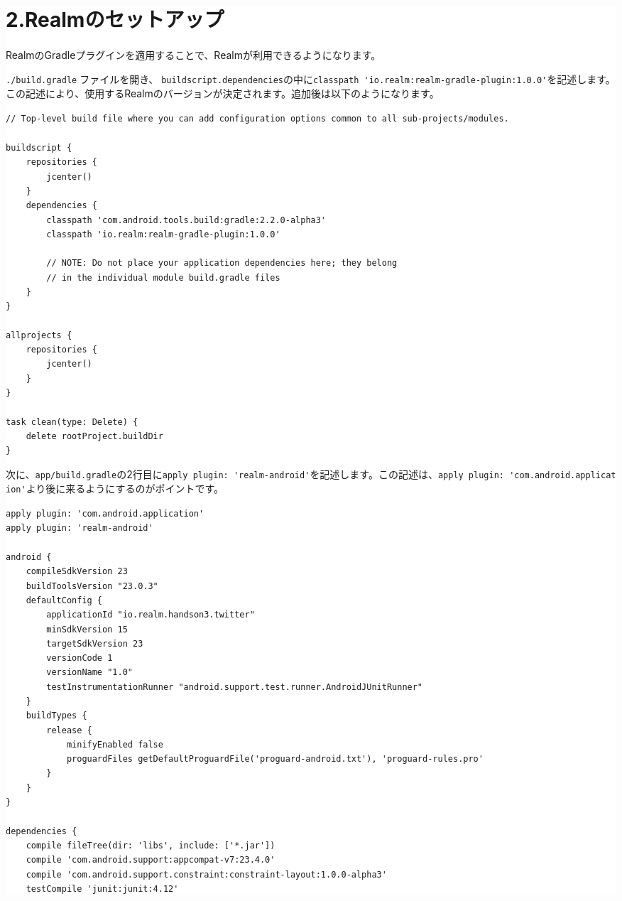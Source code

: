 # 2.Realmのセットアップ

RealmのGradleプラグインを適用することで、Realmが利用できるようになります。

`./build.gradle` ファイルを開き、 `buildscript.dependencies`の中に`classpath 'io.realm:realm-gradle-plugin:1.0.0'`を記述します。この記述により、使用するRealmのバージョンが決定されます。追加後は以下のようになります。

```
// Top-level build file where you can add configuration options common to all sub-projects/modules.

buildscript {
    repositories {
        jcenter()
    }
    dependencies {
        classpath 'com.android.tools.build:gradle:2.2.0-alpha3'
        classpath 'io.realm:realm-gradle-plugin:1.0.0'

        // NOTE: Do not place your application dependencies here; they belong
        // in the individual module build.gradle files
    }
}

allprojects {
    repositories {
        jcenter()
    }
}

task clean(type: Delete) {
    delete rootProject.buildDir
}
```

次に、`app/build.gradle`の2行目に`apply plugin: 'realm-android'`を記述します。この記述は、`apply plugin: 'com.android.application'`より後に来るようにするのがポイントです。

```
apply plugin: 'com.android.application'
apply plugin: 'realm-android'

android {
    compileSdkVersion 23
    buildToolsVersion "23.0.3"
    defaultConfig {
        applicationId "io.realm.handson3.twitter"
        minSdkVersion 15
        targetSdkVersion 23
        versionCode 1
        versionName "1.0"
        testInstrumentationRunner "android.support.test.runner.AndroidJUnitRunner"
    }
    buildTypes {
        release {
            minifyEnabled false
            proguardFiles getDefaultProguardFile('proguard-android.txt'), 'proguard-rules.pro'
        }
    }
}

dependencies {
    compile fileTree(dir: 'libs', include: ['*.jar'])
    compile 'com.android.support:appcompat-v7:23.4.0'
    compile 'com.android.support.constraint:constraint-layout:1.0.0-alpha3'
    testCompile 'junit:junit:4.12'
```